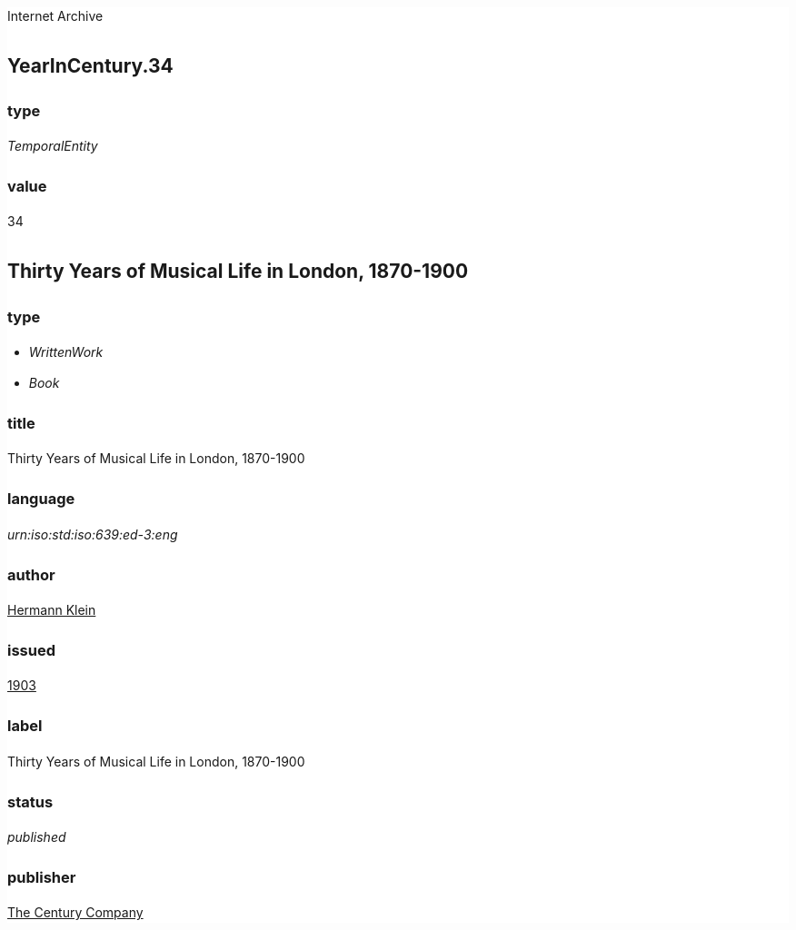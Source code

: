 
Internet Archive

## YearInCentury.34

### type


*TemporalEntity*

### value


34

## Thirty Years of Musical Life in London, 1870-1900

### type

 - *WrittenWork*

 - *Book*

### title


Thirty Years of Musical Life in London, 1870-1900

### language


*urn:iso:std:iso:639:ed-3:eng*

### author


[Hermann Klein](#Hermann-Klein)

### issued


[1903](#1903)

### label


Thirty Years of Musical Life in London, 1870-1900

### status


*published*

### publisher


[The Century Company](#The-Century-Company)
